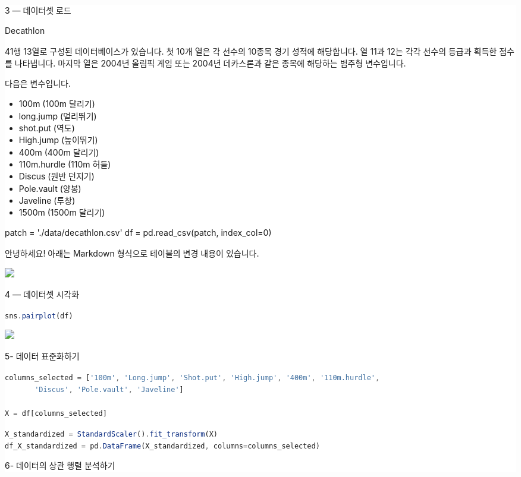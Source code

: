 3 — 데이터셋 로드

Decathlon

<div class="content-ad"></div>

41행 13열로 구성된 데이터베이스가 있습니다. 첫 10개 열은 각 선수의 10종목 경기 성적에 해당합니다. 열 11과 12는 각각 선수의 등급과 획득한 점수를 나타냅니다. 마지막 열은 2004년 올림픽 게임 또는 2004년 데카스론과 같은 종목에 해당하는 범주형 변수입니다.

다음은 변수입니다.

- 100m (100m 달리기)
- long.jump (멀리뛰기)
- shot.put (역도)
- High.jump (높이뛰기)
- 400m (400m 달리기)
- 110m.hurdle (110m 허들)
- Discus (원반 던지기)
- Pole.vault (양봉)
- Javeline (투창)
- 1500m (1500m 달리기)


patch = './data/decathlon.csv'
df = pd.read_csv(patch, index_col=0)


<div class="content-ad"></div>

안녕하세요! 아래는 Markdown 형식으로 테이블의 변경 내용이 있습니다.

<img src="/assets/img/2024-06-20-TinyMLPrincipalComponentAnalysis_13.png" />

4 — 데이터셋 시각화

```js
sns.pairplot(df)
```

<img src="/assets/img/2024-06-20-TinyMLPrincipalComponentAnalysis_14.png" />

<div class="content-ad"></div>

5- 데이터 표준화하기

```js
columns_selected = ['100m', 'Long.jump', 'Shot.put', 'High.jump', '400m', '110m.hurdle',
       'Discus', 'Pole.vault', 'Javeline']

X = df[columns_selected]
```

```js
X_standardized = StandardScaler().fit_transform(X)
df_X_standardized = pd.DataFrame(X_standardized, columns=columns_selected)
```

6- 데이터의 상관 행렬 분석하기

<div class="content-ad"></div>
